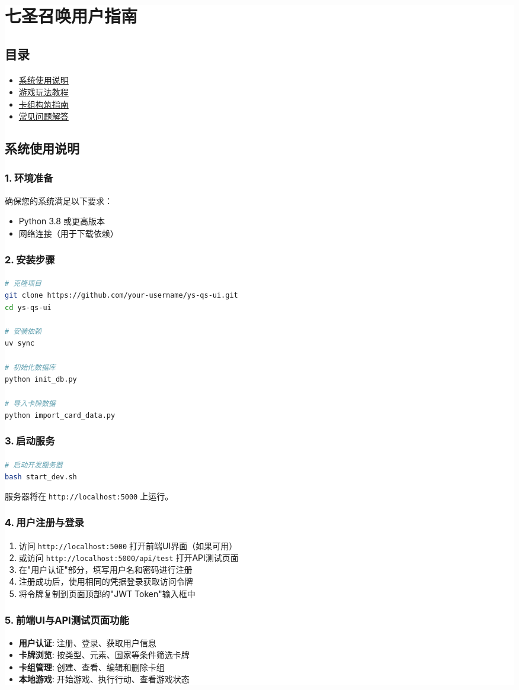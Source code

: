 # 七圣召唤用户指南

## 目录
- [系统使用说明](#系统使用说明)
- [游戏玩法教程](#游戏玩法教程)
- [卡组构筑指南](#卡组构筑指南)
- [常见问题解答](#常见问题解答)

## 系统使用说明

### 1. 环境准备
确保您的系统满足以下要求：
- Python 3.8 或更高版本
- 网络连接（用于下载依赖）

### 2. 安装步骤
```bash
# 克隆项目
git clone https://github.com/your-username/ys-qs-ui.git
cd ys-qs-ui

# 安装依赖
uv sync

# 初始化数据库
python init_db.py

# 导入卡牌数据
python import_card_data.py
```

### 3. 启动服务
```bash
# 启动开发服务器
bash start_dev.sh
```

服务器将在 `http://localhost:5000` 上运行。

### 4. 用户注册与登录
1. 访问 `http://localhost:5000` 打开前端UI界面（如果可用）
2. 或访问 `http://localhost:5000/api/test` 打开API测试页面
3. 在"用户认证"部分，填写用户名和密码进行注册
4. 注册成功后，使用相同的凭据登录获取访问令牌
5. 将令牌复制到页面顶部的"JWT Token"输入框中

### 5. 前端UI与API测试页面功能
- **用户认证**: 注册、登录、获取用户信息
- **卡牌浏览**: 按类型、元素、国家等条件筛选卡牌
- **卡组管理**: 创建、查看、编辑和删除卡组
- **本地游戏**: 开始游戏、执行行动、查看游戏状态
